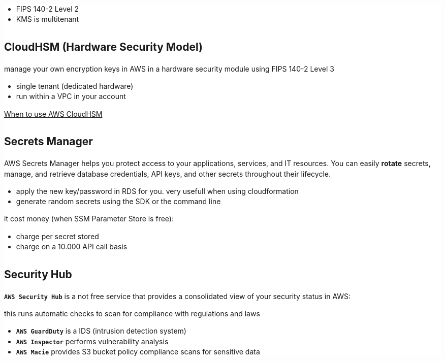  * FIPS 140-2 Level 2
 * KMS is multitenant

## CloudHSM (Hardware Security Model)

manage your own encryption keys in AWS in a hardware security module using FIPS 140-2 Level 3

* single tenant (dedicated hardware) 
* run within a VPC in your account 

[When to use AWS CloudHSM](https://docs.aws.amazon.com/crypto/latest/userguide/awscryp-choose-hsm.html)

## Secrets Manager

AWS Secrets Manager helps you protect access to your applications, services, and IT resources. You can easily **rotate** secrets, manage, and retrieve database credentials, API keys, and other secrets throughout their lifecycle.

* apply the new key/password in RDS for you. very usefull when using cloudformation
* generate random secrets using the SDK or the command line

it cost money (when SSM Parameter Store is free): 

* charge per secret stored
* charge on a 10.000 API call basis

## Security Hub

**`AWS Security Hub`** is a not free service that provides a consolidated view of your security status in AWS:

this runs automatic checks to scan for compliance with regulations and laws

* **`AWS GuardDuty`** is a IDS (intrusion detection system)
* **`AWS Inspector`** performs vulnerability analysis
* **`AWS Macie`** provides S3 bucket policy compliance scans for sensitive data